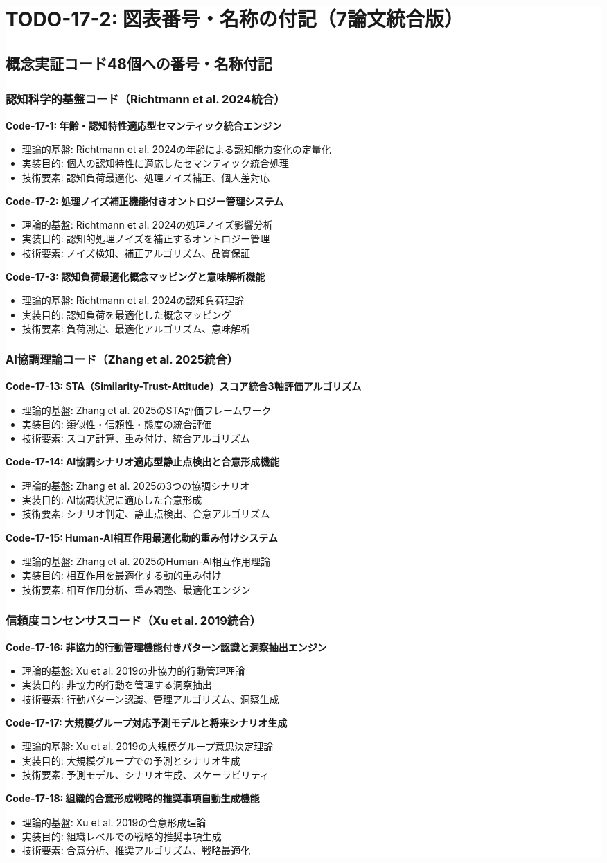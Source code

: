 # TODO-17-2: 図表番号・名称の付記（7論文統合版）

## 概念実証コード48個への番号・名称付記

### 認知科学的基盤コード（Richtmann et al. 2024統合）

**Code-17-1: 年齢・認知特性適応型セマンティック統合エンジン**
- 理論的基盤: Richtmann et al. 2024の年齢による認知能力変化の定量化
- 実装目的: 個人の認知特性に適応したセマンティック統合処理
- 技術要素: 認知負荷最適化、処理ノイズ補正、個人差対応

**Code-17-2: 処理ノイズ補正機能付きオントロジー管理システム**
- 理論的基盤: Richtmann et al. 2024の処理ノイズ影響分析
- 実装目的: 認知的処理ノイズを補正するオントロジー管理
- 技術要素: ノイズ検知、補正アルゴリズム、品質保証

**Code-17-3: 認知負荷最適化概念マッピングと意味解析機能**
- 理論的基盤: Richtmann et al. 2024の認知負荷理論
- 実装目的: 認知負荷を最適化した概念マッピング
- 技術要素: 負荷測定、最適化アルゴリズム、意味解析

### AI協調理論コード（Zhang et al. 2025統合）

**Code-17-13: STA（Similarity-Trust-Attitude）スコア統合3軸評価アルゴリズム**
- 理論的基盤: Zhang et al. 2025のSTA評価フレームワーク
- 実装目的: 類似性・信頼性・態度の統合評価
- 技術要素: スコア計算、重み付け、統合アルゴリズム

**Code-17-14: AI協調シナリオ適応型静止点検出と合意形成機能**
- 理論的基盤: Zhang et al. 2025の3つの協調シナリオ
- 実装目的: AI協調状況に適応した合意形成
- 技術要素: シナリオ判定、静止点検出、合意アルゴリズム

**Code-17-15: Human-AI相互作用最適化動的重み付けシステム**
- 理論的基盤: Zhang et al. 2025のHuman-AI相互作用理論
- 実装目的: 相互作用を最適化する動的重み付け
- 技術要素: 相互作用分析、重み調整、最適化エンジン

### 信頼度コンセンサスコード（Xu et al. 2019統合）

**Code-17-16: 非協力的行動管理機能付きパターン認識と洞察抽出エンジン**
- 理論的基盤: Xu et al. 2019の非協力的行動管理理論
- 実装目的: 非協力的行動を管理する洞察抽出
- 技術要素: 行動パターン認識、管理アルゴリズム、洞察生成

**Code-17-17: 大規模グループ対応予測モデルと将来シナリオ生成**
- 理論的基盤: Xu et al. 2019の大規模グループ意思決定理論
- 実装目的: 大規模グループでの予測とシナリオ生成
- 技術要素: 予測モデル、シナリオ生成、スケーラビリティ

**Code-17-18: 組織的合意形成戦略的推奨事項自動生成機能**
- 理論的基盤: Xu et al. 2019の合意形成理論
- 実装目的: 組織レベルでの戦略的推奨事項生成
- 技術要素: 合意分析、推奨アルゴリズム、戦略最適化
